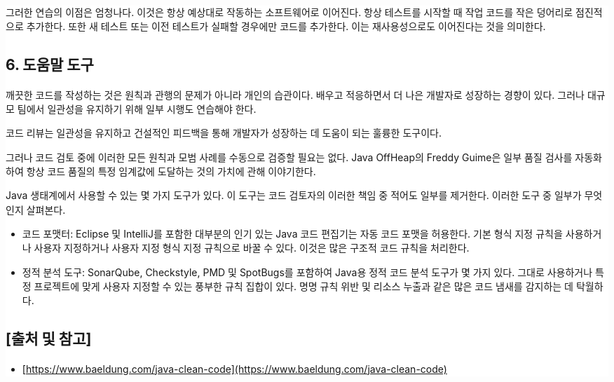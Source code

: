 그러한 연습의 이점은 엄청나다. 이것은 항상 예상대로 작동하는 소프트웨어로 이어진다. 항상 테스트를 시작할 때 작업 코드를 작은 덩어리로 점진적으로 추가한다. 또한 새 테스트 또는 이전 테스트가 실패할 경우에만 코드를 추가한다. 이는 재사용성으로도 이어진다는 것을 의미한다.

## 6. 도움말 도구
깨끗한 코드를 작성하는 것은 원칙과 관행의 문제가 아니라 개인의 습관이다. 배우고 적응하면서 더 나은 개발자로 성장하는 경향이 있다. 그러나 대규모 팀에서 일관성을 유지하기 위해 일부 시행도 연습해야 한다.

코드 리뷰는 일관성을 유지하고 건설적인 피드백을 통해 개발자가 성장하는 데 도움이 되는 훌륭한 도구이다.

그러나 코드 검토 중에 이러한 모든 원칙과 모범 사례를 수동으로 검증할 필요는 없다. Java OffHeap의 Freddy Guime은 일부 품질 검사를 자동화하여 항상 코드 품질의 특정 임계값에 도달하는 것의 가치에 관해 이야기한다.

Java 생태계에서 사용할 수 있는 몇 가지 도구가 있다. 이 도구는 코드 검토자의 이러한 책임 중 적어도 일부를 제거한다. 이러한 도구 중 일부가 무엇인지 살펴본다.

* 코드 포맷터: Eclipse 및 IntelliJ를 포함한 대부분의 인기 있는 Java 코드 편집기는 자동 코드 포맷을 허용한다. 기본 형식 지정 규칙을 사용하거나 사용자 지정하거나 사용자 지정 형식 지정 규칙으로 바꿀 수 있다. 이것은 많은 구조적 코드 규칙을 처리한다.

* 정적 분석 도구: SonarQube, Checkstyle, PMD 및 SpotBugs를 포함하여 Java용 정적 코드 분석 도구가 몇 가지 있다. 그대로 사용하거나 특정 프로젝트에 맞게 사용자 지정할 수 있는 풍부한 규칙 집합이 있다. 명명 규칙 위반 및 리소스 누출과 같은 많은 코드 냄새를 감지하는 데 탁월하다.

## [출처 및 참고]
* [https://www.baeldung.com/java-clean-code](https://www.baeldung.com/java-clean-code)

